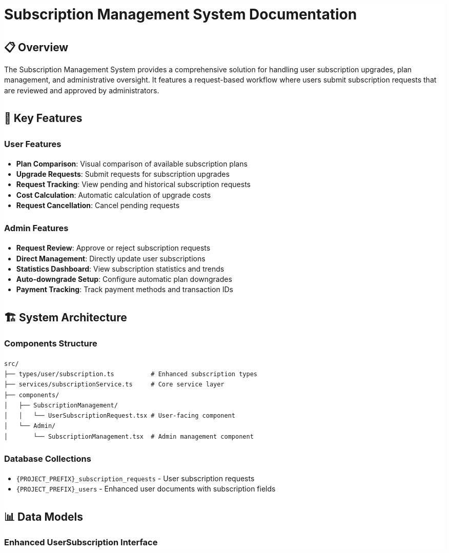 # Subscription Management System Documentation

## 📋 **Overview**

The Subscription Management System provides a comprehensive solution for handling user subscription upgrades, plan management, and administrative oversight. It features a request-based workflow where users submit subscription requests that are reviewed and approved by administrators.

## 🎯 **Key Features**

### **User Features**

- **Plan Comparison**: Visual comparison of available subscription plans
- **Upgrade Requests**: Submit requests for subscription upgrades
- **Request Tracking**: View pending and historical subscription requests
- **Cost Calculation**: Automatic calculation of upgrade costs
- **Request Cancellation**: Cancel pending requests

### **Admin Features**

- **Request Review**: Approve or reject subscription requests
- **Direct Management**: Directly update user subscriptions
- **Statistics Dashboard**: View subscription statistics and trends
- **Auto-downgrade Setup**: Configure automatic plan downgrades
- **Payment Tracking**: Track payment methods and transaction IDs

## 🏗️ **System Architecture**

### **Components Structure**

```
src/
├── types/user/subscription.ts          # Enhanced subscription types
├── services/subscriptionService.ts     # Core service layer
├── components/
│   ├── SubscriptionManagement/
│   │   └── UserSubscriptionRequest.tsx # User-facing component
│   └── Admin/
│       └── SubscriptionManagement.tsx  # Admin management component
```

### **Database Collections**

- `{PROJECT_PREFIX}_subscription_requests` - User subscription requests
- `{PROJECT_PREFIX}_users` - Enhanced user documents with subscription fields

## 📊 **Data Models**

### **Enhanced UserSubscription Interface**
